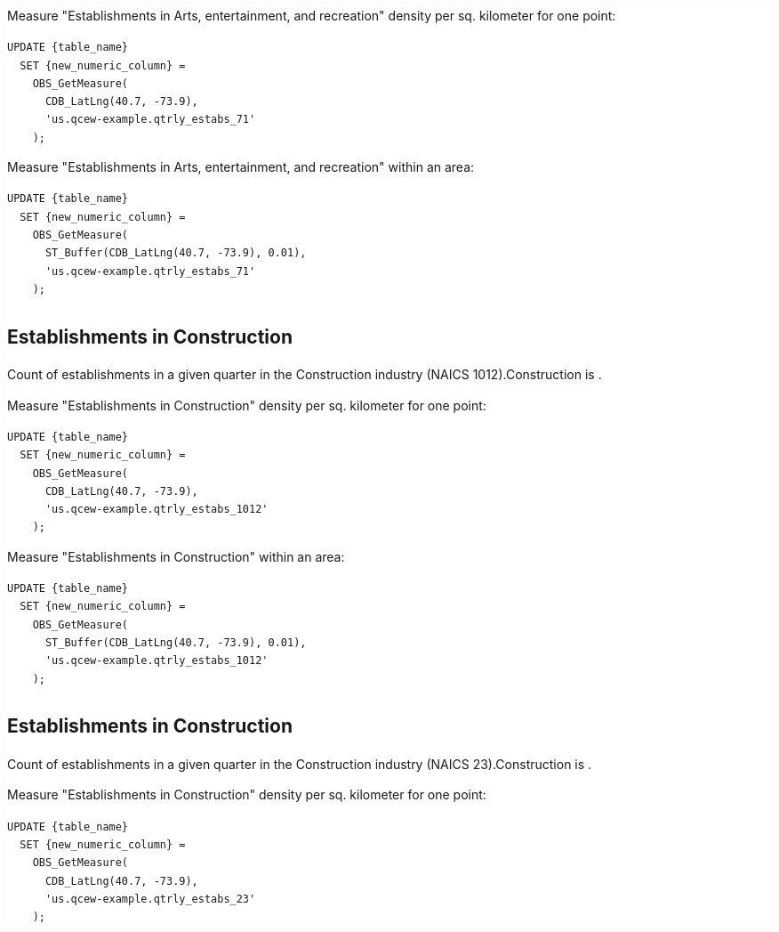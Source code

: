 Measure &quot;Establishments in Arts, entertainment, and recreation&quot;  density per sq. kilometer  for one point:

    UPDATE {table_name}
      SET {new_numeric_column} =
        OBS_GetMeasure(
          CDB_LatLng(40.7, -73.9),
          'us.qcew-example.qtrly_estabs_71'
        );

Measure &quot;Establishments in Arts, entertainment, and recreation&quot; within an area:

    UPDATE {table_name}
      SET {new_numeric_column} =
        OBS_GetMeasure(
          ST_Buffer(CDB_LatLng(40.7, -73.9), 0.01),
          'us.qcew-example.qtrly_estabs_71'
        );


## <a name="establishments-in-construction"></a><a name="us-qcew-example-qtrly-estabs-1012"></a>Establishments in Construction

Count of establishments in a given quarter in the Construction industry (NAICS 1012).Construction is .

Measure &quot;Establishments in Construction&quot;  density per sq. kilometer  for one point:

    UPDATE {table_name}
      SET {new_numeric_column} =
        OBS_GetMeasure(
          CDB_LatLng(40.7, -73.9),
          'us.qcew-example.qtrly_estabs_1012'
        );

Measure &quot;Establishments in Construction&quot; within an area:

    UPDATE {table_name}
      SET {new_numeric_column} =
        OBS_GetMeasure(
          ST_Buffer(CDB_LatLng(40.7, -73.9), 0.01),
          'us.qcew-example.qtrly_estabs_1012'
        );


## <a name="us-qcew-example-qtrly-estabs-23"></a><a name="id1"></a>Establishments in Construction

Count of establishments in a given quarter in the Construction industry (NAICS 23).Construction is .

Measure &quot;Establishments in Construction&quot;  density per sq. kilometer  for one point:

    UPDATE {table_name}
      SET {new_numeric_column} =
        OBS_GetMeasure(
          CDB_LatLng(40.7, -73.9),
          'us.qcew-example.qtrly_estabs_23'
        );
